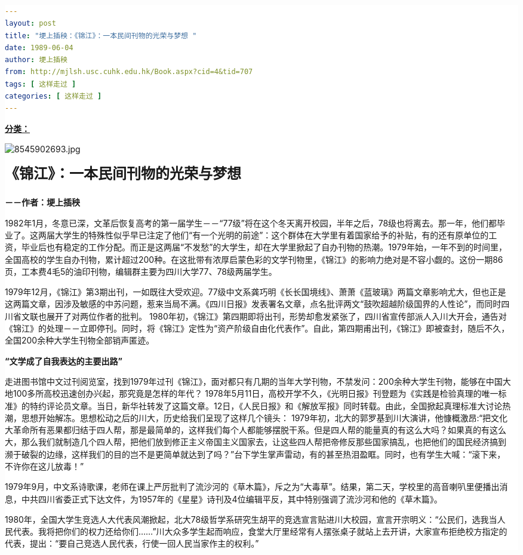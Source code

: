 ```yaml
---
layout: post
title: "埂上插秧：《锦江》：一本民间刊物的光荣与梦想 "
date: 1989-06-04
author: 埂上插秧
from: http://mjlsh.usc.cuhk.edu.hk/Book.aspx?cid=4&tid=707
tags: [ 这样走过 ]
categories: [ 这样走过 ]
---
```


<div style="margin: 15px 10px 10px 0px;">
 <div>
  <span id="ctl00_ContentPlaceHolder1_chapter1_SubjectLabel" style="font-weight:bold;text-decoration:underline;">
   分类：
  </span>
 </div>
 <p>
  <img align="top" alt="8545902693.jpg" border="0" height="500" src="http://mjlsh.usc.cuhk.edu.hk/medias/contents/707/duanpian1/8545902693.jpg" width="375"/>
 </p>
 <p>
  <strong>
   <font size="5">
    《锦江》：一本民间刊物的光荣与梦想
    <br/>
   </font>
   <br/>
   －－作者：埂上插秧
  </strong>
 </p>
 <p>
  1982年1月，冬意已深，文革后恢复高考的第一届学生－－“77级”将在这个冬天离开校园，半年之后，78级也将离去。那一年，他们都毕业了。这两届大学生的特殊性似乎早已注定了他们“有一个光明的前途”：这个群体在大学里有着国家给予的补贴，有的还有原单位的工资，毕业后也有稳定的工作分配。而正是这两届“不发愁”的大学生，却在大学里掀起了自办刊物的热潮。1979年始，一年不到的时间里，全国高校的学生自办刊物，累计超过200种。在这批带有浓厚启蒙色彩的文学刊物里，《锦江》的影响力绝对是不容小觑的。这份一期86页，工本费4毛5的油印刊物，编辑群主要为四川大学77、78级两届学生。
 </p>
 <p>
  1979年12月，《锦江》第3期出刊，一如既往大受欢迎。77级中文系龚巧明《长长国境线》、萧萧《蓝玻璃》两篇文章影响尤大，但也正是这两篇文章，因涉及敏感的中苏问题，惹来当局不满。《四川日报》发表署名文章，点名批评两文“鼓吹超越阶级国界的人性论”，而同时四川省文联也展开了对两位作者的批判。 1980年初，《锦江》第四期即将出刊，形势却愈发紧张了，四川省宣传部派人入川大开会，通告对《锦江》的处理－－立即停刊。同时，将《锦江》定性为“资产阶级自由化代表作”。自此，第四期甫出刊，《锦江》即被查封，随后不久，全国200余种大学生刊物全部销声匿迹。
 </p>
 <p>
  <strong>
   “文学成了自我表达的主要出路”
  </strong>
 </p>
 <p>
  走进图书馆中文过刊阅览室，找到1979年过刊《锦江》，面对都只有几期的当年大学刊物，不禁发问：200余种大学生刊物，能够在中国大地100多所高校迅速创办兴起，那究竟是怎样的年代？ 1978年5月11日，高校开学不久，《光明日报》刊登题为《实践是检验真理的唯一标准》的特约评论员文章。当日，新华社转发了这篇文章。12日，《人民日报》和《解放军报》同时转载。由此，全国掀起真理标准大讨论热潮，思想开始解冻。思想松动之后的川大，历史给我们呈现了这样几个镜头： 1979年初，北大的郭罗基到川大演讲，他慷概激昂:“把文化大革命所有恶果都归结于四人帮，那是最简单的，这样我们每个人都能够摆脱干系。但是四人帮的能量真的有这么大吗？如果真的有这么大，那么我们就制造几个四人帮，把他们放到修正主义帝国主义国家去，让这些四人帮把帝修反那些国家搞乱，也把他们的国民经济搞到濒于破裂的边缘，这样我们的目的岂不是更简单就达到了吗？”台下学生掌声雷动，有的甚至热泪盈眶。同时，也有学生大喊：“滚下来，不许你在这儿放毒！”
 </p>
 <p>
  1979年9月，中文系诗歌课，老师在课上严厉批判了流沙河的《草木篇》，斥之为“大毒草”。结果，第二天，学校里的高音喇叭里便播出消息，中共四川省委正式下达文件，为1957年的《星星》诗刊及4位编辑平反，其中特别强调了流沙河和他的《草木篇》。
 </p>
 <p>
  1980年，全国大学生竞选人大代表风潮掀起，北大78级哲学系研究生胡平的竞选宣言贴进川大校园，宣言开宗明义：“公民们，选我当人民代表。我将把你们的权力还给你们……”川大众多学生起而响应，食堂大厅里经常有人摆张桌子就站上去开讲，大家宣布拒绝校方指定的代表，提出：“要自己竞选人民代表，行使一回人民当家作主的权利。”
 </p>
 <p>